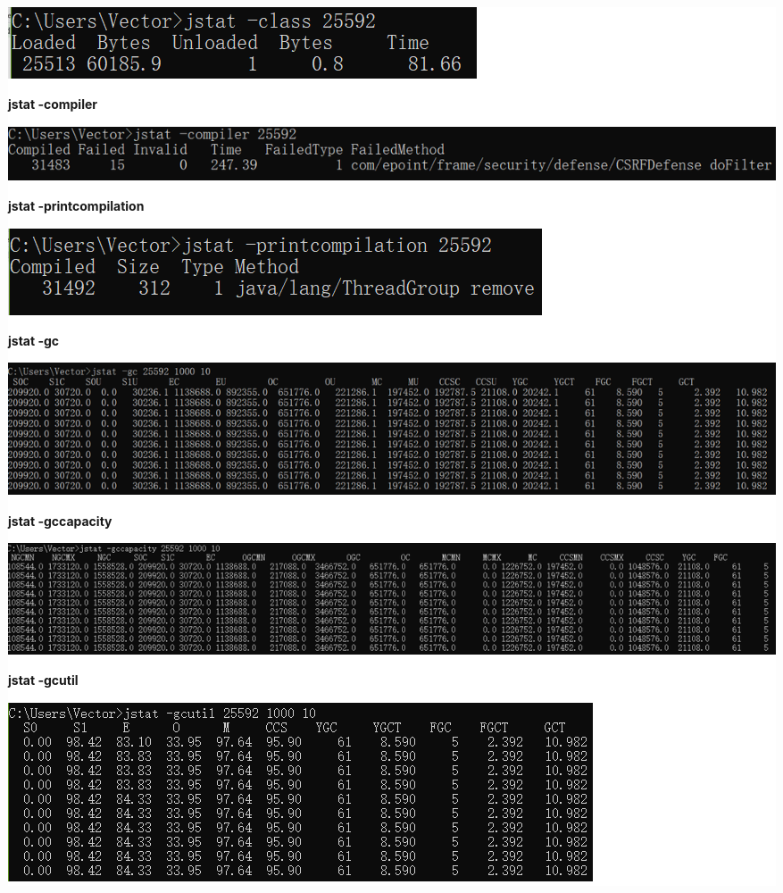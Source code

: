![img](images/9f2cea8b0a9b1bc47c10281b5c140cc4.png)

**jstat -compiler**

![img](images/4e11a07ce9b8ff2f73ba5585e11e1da3.png)

**jstat -printcompilation**

![img](images/2a2553eef35293d28ef095feee3bb3b7.png)

**jstat -gc**

![img](images/6ea2aa6665c49b4bd35d46152dd2f1aa.png)

**jstat -gccapacity**

![img](images/be1dbc9fb1100c4ab76fdf802171c000.png)

**jstat -gcutil**

![img](images/527f347102e0f48036f4e643103a735f.png)
